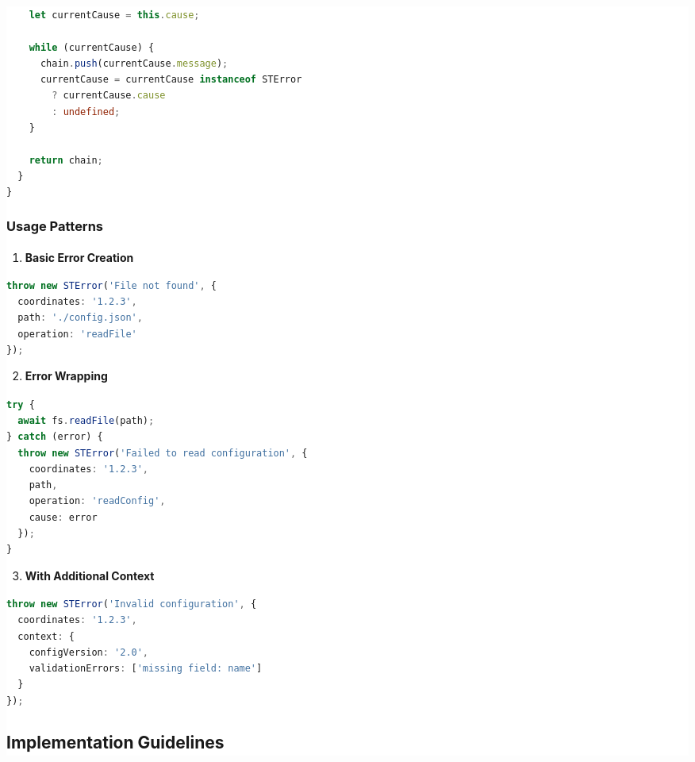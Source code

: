 ```typescript
    let currentCause = this.cause;
    
    while (currentCause) {
      chain.push(currentCause.message);
      currentCause = currentCause instanceof STError 
        ? currentCause.cause
        : undefined;
    }
    
    return chain;
  }
}
```

### Usage Patterns

1. **Basic Error Creation**

```typescript
throw new STError('File not found', {
  coordinates: '1.2.3',
  path: './config.json',
  operation: 'readFile'
});
```

2. **Error Wrapping**

```typescript
try {
  await fs.readFile(path);
} catch (error) {
  throw new STError('Failed to read configuration', {
    coordinates: '1.2.3',
    path,
    operation: 'readConfig',
    cause: error
  });
}
```

3. **With Additional Context**

```typescript
throw new STError('Invalid configuration', {
  coordinates: '1.2.3',
  context: {
    configVersion: '2.0',
    validationErrors: ['missing field: name']
  }
});
```

## Implementation Guidelines

